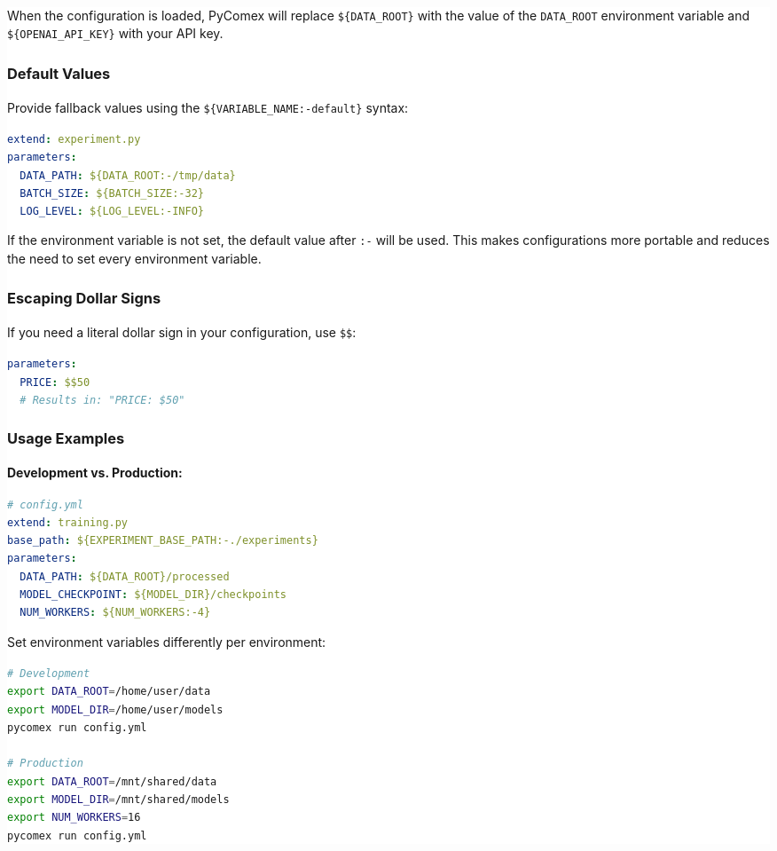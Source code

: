 When the configuration is loaded, PyComex will replace `${DATA_ROOT}` with the value of the `DATA_ROOT` environment variable and `${OPENAI_API_KEY}` with your API key.

### Default Values

Provide fallback values using the `${VARIABLE_NAME:-default}` syntax:

```yaml
extend: experiment.py
parameters:
  DATA_PATH: ${DATA_ROOT:-/tmp/data}
  BATCH_SIZE: ${BATCH_SIZE:-32}
  LOG_LEVEL: ${LOG_LEVEL:-INFO}
```

If the environment variable is not set, the default value after `:-` will be used. This makes configurations more portable and reduces the need to set every environment variable.

### Escaping Dollar Signs

If you need a literal dollar sign in your configuration, use `$$`:

```yaml
parameters:
  PRICE: $$50
  # Results in: "PRICE: $50"
```

### Usage Examples

**Development vs. Production:**

```yaml
# config.yml
extend: training.py
base_path: ${EXPERIMENT_BASE_PATH:-./experiments}
parameters:
  DATA_PATH: ${DATA_ROOT}/processed
  MODEL_CHECKPOINT: ${MODEL_DIR}/checkpoints
  NUM_WORKERS: ${NUM_WORKERS:-4}
```

Set environment variables differently per environment:

```bash
# Development
export DATA_ROOT=/home/user/data
export MODEL_DIR=/home/user/models
pycomex run config.yml

# Production
export DATA_ROOT=/mnt/shared/data
export MODEL_DIR=/mnt/shared/models
export NUM_WORKERS=16
pycomex run config.yml
```
